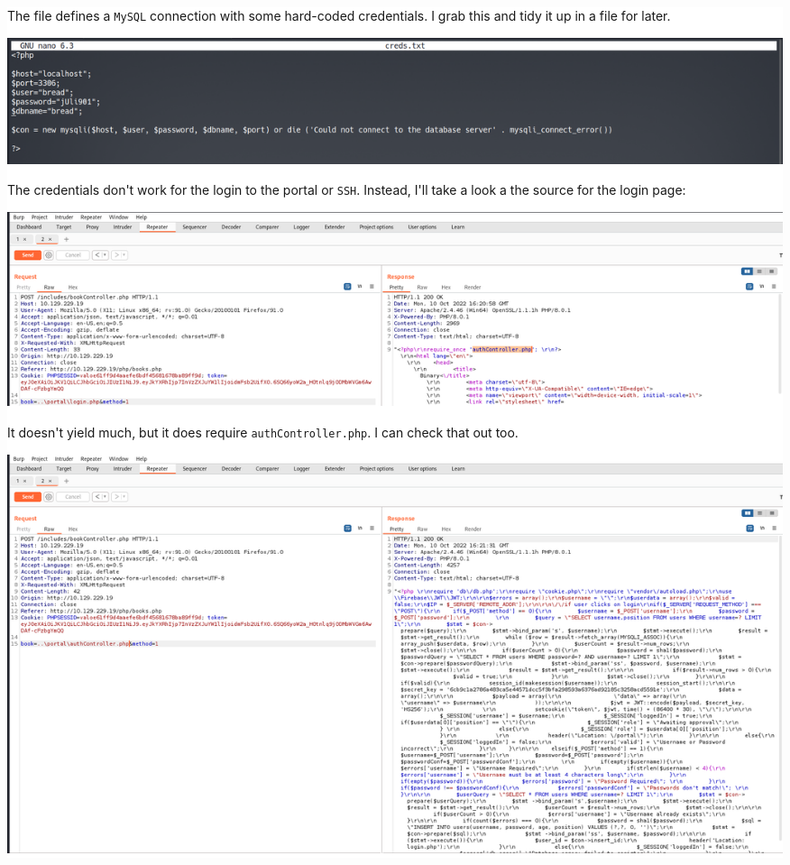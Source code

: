 The file defines a `MySQL` connection with some hard-coded credentials. I grab this and tidy it up in a file for later.

![](../HTB-pics/breadcrumbs/27.png)

The credentials don't work for the login to the portal or `SSH`. Instead, I'll take a look a the source for the login page:

![](../HTB-pics/breadcrumbs/32.png)

It doesn't yield much, but it does require `authController.php`. I can check that out too.

![](../HTB-pics/breadcrumbs/33.png)
